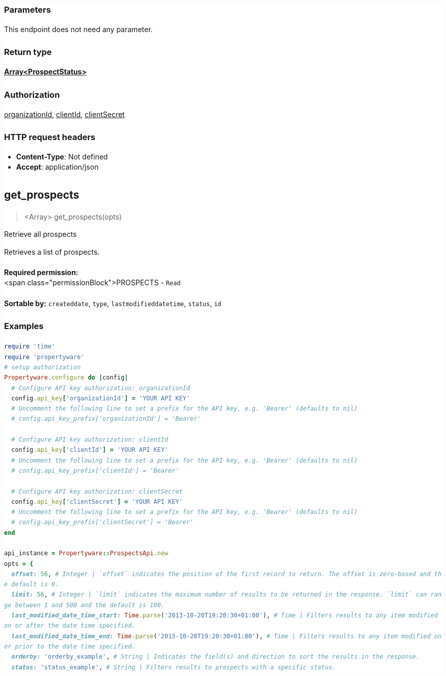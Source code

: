 ### Parameters

This endpoint does not need any parameter.

### Return type

[**Array&lt;ProspectStatus&gt;**](ProspectStatus.md)

### Authorization

[organizationId](../README.md#organizationId), [clientId](../README.md#clientId), [clientSecret](../README.md#clientSecret)

### HTTP request headers

- **Content-Type**: Not defined
- **Accept**: application/json


## get_prospects

> <Array<Prospect>> get_prospects(opts)

Retrieve all prospects

Retrieves a list of prospects.<br/><br/><b>Required permission:</b><br/><span class=\"permissionBlock\">PROSPECTS</span> - <code>Read</code> <br/><br/><b>Sortable by:</b> <code>createddate</code>, <code>type</code>, <code>lastmodifieddatetime</code>, <code>status</code>, <code>id</code>

### Examples

```ruby
require 'time'
require 'propertyware'
# setup authorization
Propertyware.configure do |config|
  # Configure API key authorization: organizationId
  config.api_key['organizationId'] = 'YOUR API KEY'
  # Uncomment the following line to set a prefix for the API key, e.g. 'Bearer' (defaults to nil)
  # config.api_key_prefix['organizationId'] = 'Bearer'

  # Configure API key authorization: clientId
  config.api_key['clientId'] = 'YOUR API KEY'
  # Uncomment the following line to set a prefix for the API key, e.g. 'Bearer' (defaults to nil)
  # config.api_key_prefix['clientId'] = 'Bearer'

  # Configure API key authorization: clientSecret
  config.api_key['clientSecret'] = 'YOUR API KEY'
  # Uncomment the following line to set a prefix for the API key, e.g. 'Bearer' (defaults to nil)
  # config.api_key_prefix['clientSecret'] = 'Bearer'
end

api_instance = Propertyware::ProspectsApi.new
opts = {
  offset: 56, # Integer | `offset` indicates the position of the first record to return. The offset is zero-based and the default is 0.
  limit: 56, # Integer | `limit` indicates the maximum number of results to be returned in the response. `limit` can range between 1 and 500 and the default is 100.
  last_modified_date_time_start: Time.parse('2013-10-20T19:20:30+01:00'), # Time | Filters results to any item modified on or after the date time specified. 
  last_modified_date_time_end: Time.parse('2013-10-20T19:20:30+01:00'), # Time | Filters results to any item modified on or prior to the date time specified. 
  orderby: 'orderby_example', # String | Indicates the field(s) and direction to sort the results in the response.
  status: 'status_example', # String | Filters results to prospects with a specific status.
```